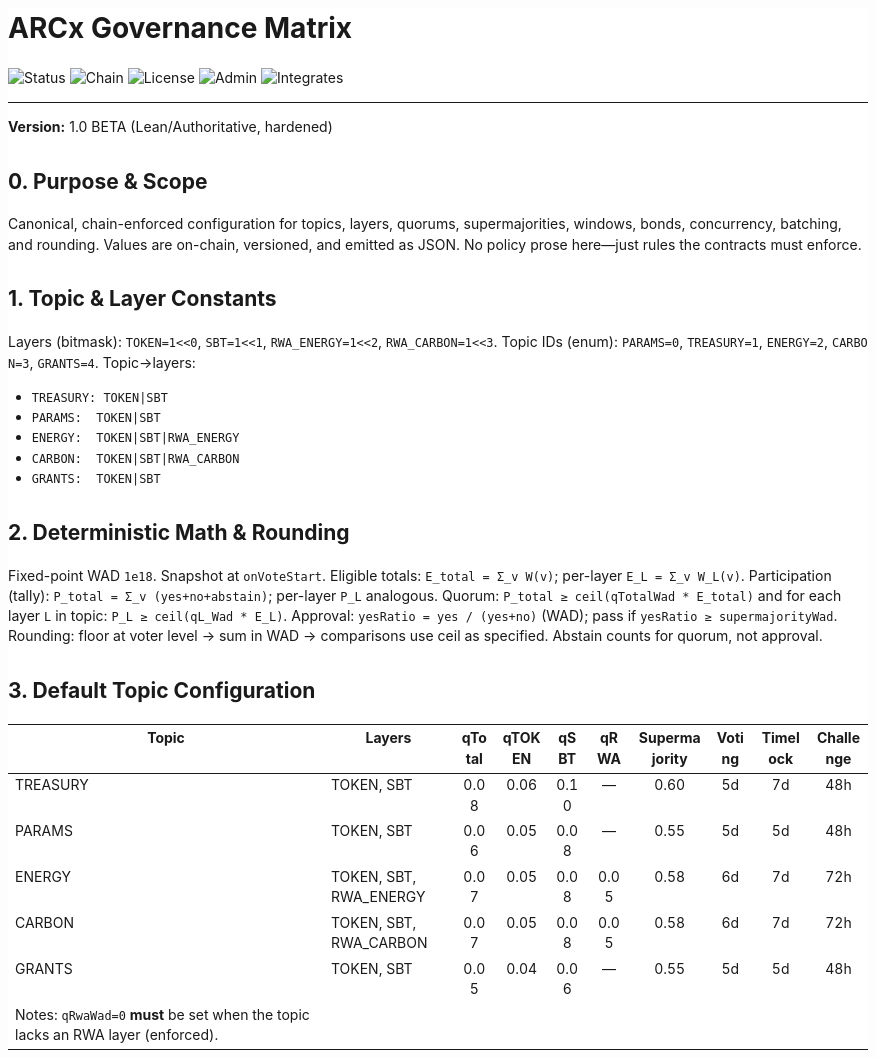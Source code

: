 
# ARCx Governance Matrix

<p align="left">
  <img src="https://img.shields.io/badge/Status-Stable-brightgreen?style=flat-square" alt="Status"/>
  <img src="https://img.shields.io/badge/Chain-Base%20(EVM)-blue?style=flat-square" alt="Chain"/>
  <img src="https://img.shields.io/badge/License-AGPL--3.0-blueviolet?style=flat-square" alt="License"/>
  <img src="https://img.shields.io/badge/Admin-Timelock%2BSafe-orange?style=flat-square" alt="Admin"/>
  <img src="https://img.shields.io/badge/Integrates-ARCxGovernor%2C%20MACI%2C%20AdamHost%2C%20EAS%2C%20RWA%20Registry-9cf?style=flat-square" alt="Integrates"/>
</p>

---

**Version:** 1.0 BETA (Lean/Authoritative, hardened)

## 0. Purpose & Scope

Canonical, chain-enforced configuration for topics, layers, quorums, supermajorities, windows, bonds, concurrency, batching, and rounding. Values are on-chain, versioned, and emitted as JSON. No policy prose here—just rules the contracts must enforce.

## 1. Topic & Layer Constants

Layers (bitmask): `TOKEN=1<<0`, `SBT=1<<1`, `RWA_ENERGY=1<<2`, `RWA_CARBON=1<<3`.
Topic IDs (enum): `PARAMS=0`, `TREASURY=1`, `ENERGY=2`, `CARBON=3`, `GRANTS=4`.
Topic→layers:

* `TREASURY: TOKEN|SBT`
* `PARAMS:  TOKEN|SBT`
* `ENERGY:  TOKEN|SBT|RWA_ENERGY`
* `CARBON:  TOKEN|SBT|RWA_CARBON`
* `GRANTS:  TOKEN|SBT`

## 2. Deterministic Math & Rounding

Fixed-point WAD `1e18`. Snapshot at `onVoteStart`.
Eligible totals: `E_total = Σ_v W(v)`; per-layer `E_L = Σ_v W_L(v)`.
Participation (tally): `P_total = Σ_v (yes+no+abstain)`; per-layer `P_L` analogous.
Quorum: `P_total ≥ ceil(qTotalWad * E_total)` and for each layer `L` in topic: `P_L ≥ ceil(qL_Wad * E_L)`.
Approval: `yesRatio = yes / (yes+no)` (WAD); pass if `yesRatio ≥ supermajorityWad`.
Rounding: floor at voter level → sum in WAD → comparisons use ceil as specified. Abstain counts for quorum, not approval.

## 3. Default Topic Configuration

| Topic                                                                            | Layers                  | qTotal | qTOKEN | qSBT | qRWA | Supermajority | Voting | Timelock | Challenge |
| -------------------------------------------------------------------------------- | ----------------------- | :----: | :----: | :--: | :--: | :-----------: | :----: | :------: | :-------: |
| TREASURY                                                                         | TOKEN, SBT              |  0.08  |  0.06  | 0.10 |   —  |      0.60     |   5d   |    7d    |    48h    |
| PARAMS                                                                           | TOKEN, SBT              |  0.06  |  0.05  | 0.08 |   —  |      0.55     |   5d   |    5d    |    48h    |
| ENERGY                                                                           | TOKEN, SBT, RWA\_ENERGY |  0.07  |  0.05  | 0.08 | 0.05 |      0.58     |   6d   |    7d    |    72h    |
| CARBON                                                                           | TOKEN, SBT, RWA\_CARBON |  0.07  |  0.05  | 0.08 | 0.05 |      0.58     |   6d   |    7d    |    72h    |
| GRANTS                                                                           | TOKEN, SBT              |  0.05  |  0.04  | 0.06 |   —  |      0.55     |   5d   |    5d    |    48h    |
| Notes: `qRwaWad=0` **must** be set when the topic lacks an RWA layer (enforced). |                         |        |        |      |      |               |        |          |           |
